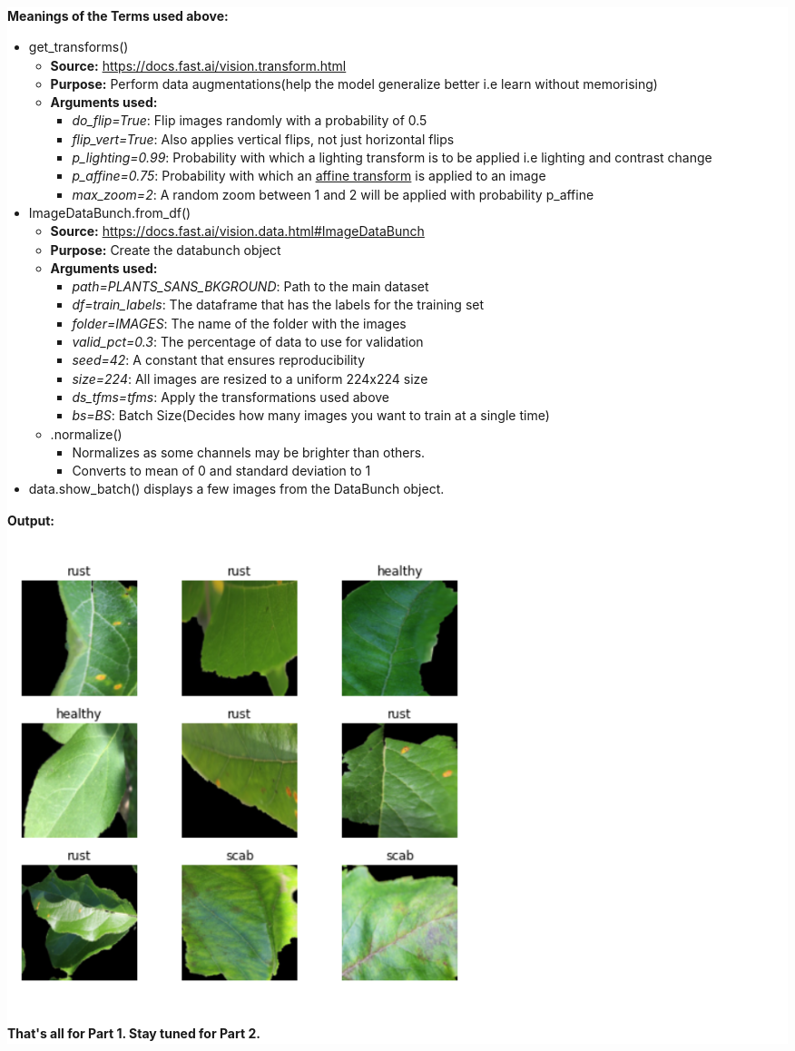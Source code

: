 **Meanings of the Terms used above:**

- get_transforms()
  - **Source:** https://docs.fast.ai/vision.transform.html
  - **Purpose:** Perform data augmentations(help the model generalize better i.e learn without memorising)
  - **Arguments used:**
    - *do_flip=True*: Flip images randomly with a probability of 0.5
    - *flip_vert=True*: Also applies vertical flips, not just horizontal flips
    - *p_lighting=0.99*: Probability with which a lighting transform is to be applied i.e lighting and contrast change
    - *p_affine=0.75*: Probability with which an [affine transform](https://mathworld.wolfram.com/AffineTransformation.html) is applied to an image 
    - *max_zoom=2*: A random zoom between 1 and 2 will be applied with probability p_affine
- ImageDataBunch.from_df()
  - **Source:** https://docs.fast.ai/vision.data.html#ImageDataBunch
  - **Purpose:** Create the databunch object
  - **Arguments used:**
    - *path=PLANTS_SANS_BKGROUND*: Path to the main dataset
    - *df=train_labels*: The dataframe that has the labels for the training set
    - *folder=IMAGES*: The name of the folder with the images
    - *valid_pct=0.3*: The percentage of data to use for validation
    - *seed=42*: A constant that ensures reproducibility
    - *size=224*: All images are resized to a uniform 224x224 size
    - *ds_tfms=tfms*: Apply the transformations used above
    - *bs=BS*: Batch Size(Decides how many images you want to train at a single time)
  - .normalize()
    - Normalizes as some channels may be brighter than others.
    - Converts to mean of 0 and standard deviation to 1
- data.show_batch() displays a few images from the DataBunch object.

**Output:**

![](/img/Image-Classification-with-Fastai/databunch.png)

**That's all for Part 1. Stay tuned for Part 2.** 
